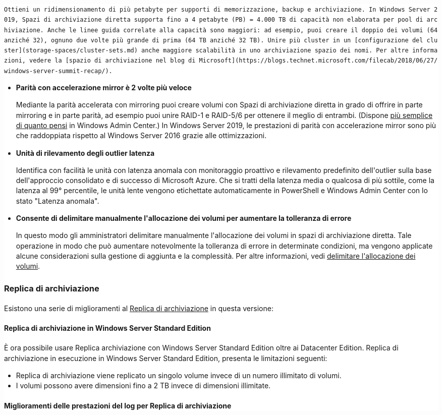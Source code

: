     Ottieni un ridimensionamento di più petabyte per supporti di memorizzazione, backup e archiviazione. In Windows Server 2019, Spazi di archiviazione diretta supporta fino a 4 petabyte (PB) = 4.000 TB di capacità non elaborata per pool di archiviazione. Anche le linee guida correlate alla capacità sono maggiori: ad esempio, puoi creare il doppio dei volumi (64 anziché 32), ognuno due volte più grande di prima (64 TB anziché 32 TB). Unire più cluster in un [configurazione del cluster](storage-spaces/cluster-sets.md) anche maggiore scalabilità in uno archiviazione spazio dei nomi. Per altre informazioni, vedere la [spazio di archiviazione nel blog di Microsoft](https://blogs.technet.microsoft.com/filecab/2018/06/27/windows-server-summit-recap/).

- **Parità con accelerazione mirror è 2 volte più veloce**

    Mediante la parità accelerata con mirroring puoi creare volumi con Spazi di archiviazione diretta in grado di offrire in parte mirroring e in parte parità, ad esempio puoi unire RAID-1 e RAID-5/6 per ottenere il meglio di entrambi. (Dispone [più semplice di quanto pensi](https://www.youtube.com/watch?v=R72QHudqWpE) in Windows Admin Center.) In Windows Server 2019, le prestazioni di parità con accelerazione mirror sono più che raddoppiata rispetto al Windows Server 2016 grazie alle ottimizzazioni.

- **Unità di rilevamento degli outlier latenza**

    Identifica con facilità le unità con latenza anomala con monitoraggio proattivo e rilevamento predefinito dell'outlier sulla base dell'approccio consolidato e di successo di Microsoft Azure. Che si tratti della latenza media o qualcosa di più sottile, come la latenza al 99° percentile, le unità lente vengono etichettate automaticamente in PowerShell e Windows Admin Center con lo stato "Latenza anomala".

- **Consente di delimitare manualmente l'allocazione dei volumi per aumentare la tolleranza di errore**

    In questo modo gli amministratori delimitare manualmente l'allocazione dei volumi in spazi di archiviazione diretta. Tale operazione in modo che può aumentare notevolmente la tolleranza di errore in determinate condizioni, ma vengono applicate alcune considerazioni sulla gestione di aggiunta e la complessità. Per altre informazioni, vedi [delimitare l'allocazione dei volumi](storage-spaces/delimit-volume-allocation.md).

### <a name="storage-replica2019"></a>Replica di archiviazione

Esistono una serie di miglioramenti al [Replica di archiviazione](storage-replica/storage-replica-overview.md) in questa versione:

#### <a name="storage-replica-in-windows-server-standard-edition"></a>Replica di archiviazione in Windows Server Standard Edition

È ora possibile usare Replica archiviazione con Windows Server Standard Edition oltre ai Datacenter Edition. Replica di archiviazione in esecuzione in Windows Server Standard Edition, presenta le limitazioni seguenti:

- Replica di archiviazione viene replicato un singolo volume invece di un numero illimitato di volumi.
- I volumi possono avere dimensioni fino a 2 TB invece di dimensioni illimitate.

#### <a name="storage-replica-log-performance-improvements"></a>Miglioramenti delle prestazioni del log per Replica di archiviazione
